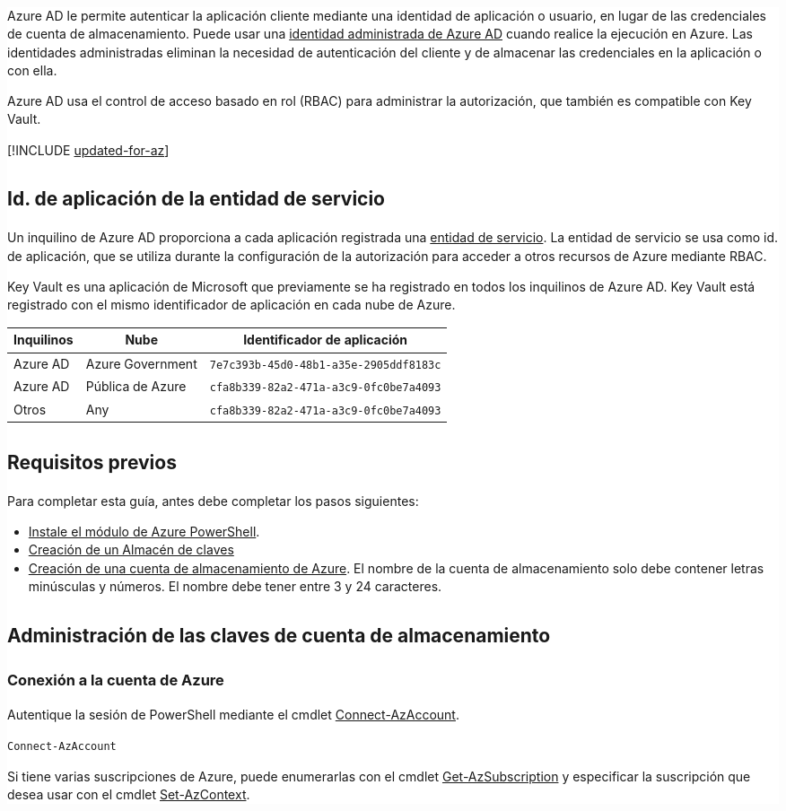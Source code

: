 Azure AD le permite autenticar la aplicación cliente mediante una identidad de aplicación o usuario, en lugar de las credenciales de cuenta de almacenamiento. Puede usar una [identidad administrada de Azure AD](/azure/active-directory/managed-identities-azure-resources/) cuando realice la ejecución en Azure. Las identidades administradas eliminan la necesidad de autenticación del cliente y de almacenar las credenciales en la aplicación o con ella.

Azure AD usa el control de acceso basado en rol (RBAC) para administrar la autorización, que también es compatible con Key Vault.

[!INCLUDE [updated-for-az](../../../includes/updated-for-az.md)]

## <a name="service-principal-application-id"></a>Id. de aplicación de la entidad de servicio

Un inquilino de Azure AD proporciona a cada aplicación registrada una [entidad de servicio](/azure/active-directory/develop/developer-glossary#service-principal-object). La entidad de servicio se usa como id. de aplicación, que se utiliza durante la configuración de la autorización para acceder a otros recursos de Azure mediante RBAC.

Key Vault es una aplicación de Microsoft que previamente se ha registrado en todos los inquilinos de Azure AD. Key Vault está registrado con el mismo identificador de aplicación en cada nube de Azure.

| Inquilinos | Nube | Identificador de aplicación |
| --- | --- | --- |
| Azure AD | Azure Government | `7e7c393b-45d0-48b1-a35e-2905ddf8183c` |
| Azure AD | Pública de Azure | `cfa8b339-82a2-471a-a3c9-0fc0be7a4093` |
| Otros  | Any | `cfa8b339-82a2-471a-a3c9-0fc0be7a4093` |

## <a name="prerequisites"></a>Requisitos previos

Para completar esta guía, antes debe completar los pasos siguientes:

- [Instale el módulo de Azure PowerShell](/powershell/azure/install-az-ps?view=azps-2.6.0).
- [Creación de un Almacén de claves](quick-create-powershell.md)
- [Creación de una cuenta de almacenamiento de Azure](../../storage/common/storage-account-create.md?tabs=azure-powershell). El nombre de la cuenta de almacenamiento solo debe contener letras minúsculas y números. El nombre debe tener entre 3 y 24 caracteres.
      

## <a name="manage-storage-account-keys"></a>Administración de las claves de cuenta de almacenamiento

### <a name="connect-to-your-azure-account"></a>Conexión a la cuenta de Azure

Autentique la sesión de PowerShell mediante el cmdlet [Connect-AzAccount](/powershell/module/az.accounts/connect-azaccount?view=azps-2.5.0). 

```azurepowershell-interactive
Connect-AzAccount
```
Si tiene varias suscripciones de Azure, puede enumerarlas con el cmdlet [Get-AzSubscription](/powershell/module/az.accounts/get-azsubscription?view=azps-2.5.0) y especificar la suscripción que desea usar con el cmdlet [Set-AzContext](/powershell/module/az.accounts/set-azcontext?view=azps-2.5.0). 
